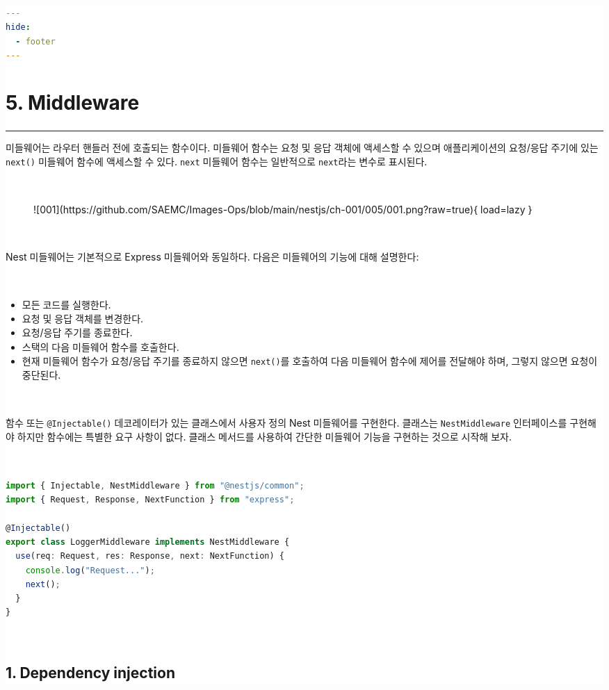 ```yaml
---
hide:
  - footer
---
```


# 5. Middleware

---

미들웨어는 라우터 핸들러 전에 호출되는 함수이다. 미들웨어 함수는 요청 및 응답 객체에 액세스할 수 있으며 애플리케이션의 요청/응답 주기에 있는 `next()` 미들웨어 함수에 액세스할 수 있다. `next` 미들웨어 함수는 일반적으로 `next`라는 변수로 표시된다.

<br/>

<figure markdown>
  ![001](https://github.com/SAEMC/Images-Ops/blob/main/nestjs/ch-001/005/001.png?raw=true){ load=lazy }
</figure>

<br/>

Nest 미들웨어는 기본적으로 Express 미들웨어와 동일하다. 다음은 미들웨어의 기능에 대해 설명한다:

<br/>

- 모든 코드를 실행한다.
- 요청 및 응답 객체를 변경한다.
- 요청/응답 주기를 종료한다.
- 스택의 다음 미들웨어 함수를 호출한다.
- 현재 미들웨어 함수가 요청/응답 주기를 종료하지 않으면 `next()`를 호출하여 다음 미들웨어 함수에 제어를 전달해야 하며, 그렇지 않으면 요청이 중단된다.

<br/>

함수 또는 `@Injectable()` 데코레이터가 있는 클래스에서 사용자 정의 Nest 미들웨어를 구현한다. 클래스는 `NestMiddleware` 인터페이스를 구현해야 하지만 함수에는 특별한 요구 사항이 없다. 클래스 메서드를 사용하여 간단한 미들웨어 기능을 구현하는 것으로 시작해 보자.

<br/>

```typescript title="logger.middleware.ts"
import { Injectable, NestMiddleware } from "@nestjs/common";
import { Request, Response, NextFunction } from "express";

@Injectable()
export class LoggerMiddleware implements NestMiddleware {
  use(req: Request, res: Response, next: NextFunction) {
    console.log("Request...");
    next();
  }
}
```

<br/>

## 1. Dependency injection
